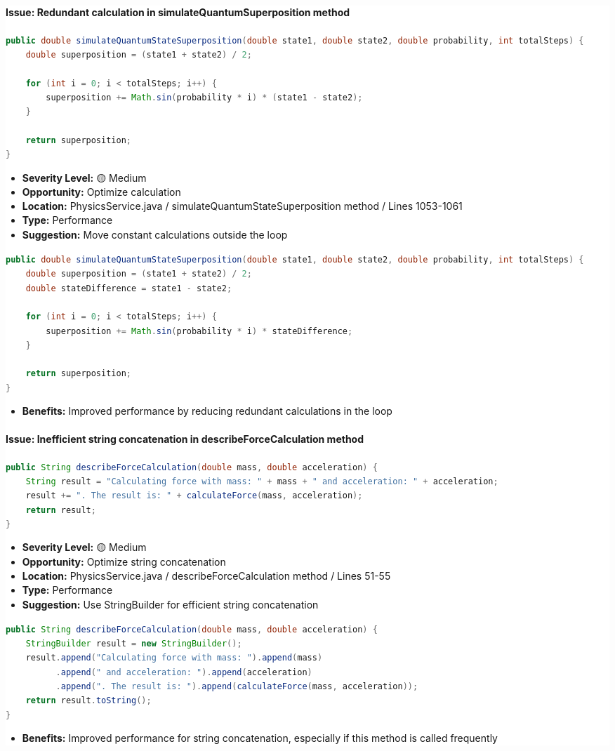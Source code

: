 #### **Issue:** Redundant calculation in simulateQuantumSuperposition method

```java
public double simulateQuantumStateSuperposition(double state1, double state2, double probability, int totalSteps) {
    double superposition = (state1 + state2) / 2;

    for (int i = 0; i < totalSteps; i++) {
        superposition += Math.sin(probability * i) * (state1 - state2);
    }

    return superposition;
}
```

- **Severity Level:** 🟡 Medium
- **Opportunity:** Optimize calculation
- **Location:** PhysicsService.java / simulateQuantumStateSuperposition method / Lines 1053-1061
- **Type:** Performance
- **Suggestion:** Move constant calculations outside the loop
```java
public double simulateQuantumStateSuperposition(double state1, double state2, double probability, int totalSteps) {
    double superposition = (state1 + state2) / 2;
    double stateDifference = state1 - state2;

    for (int i = 0; i < totalSteps; i++) {
        superposition += Math.sin(probability * i) * stateDifference;
    }

    return superposition;
}
```
- **Benefits:** Improved performance by reducing redundant calculations in the loop

#### **Issue:** Inefficient string concatenation in describeForceCalculation method

```java
public String describeForceCalculation(double mass, double acceleration) {
    String result = "Calculating force with mass: " + mass + " and acceleration: " + acceleration;
    result += ". The result is: " + calculateForce(mass, acceleration);
    return result;
}
```

- **Severity Level:** 🟡 Medium
- **Opportunity:** Optimize string concatenation
- **Location:** PhysicsService.java / describeForceCalculation method / Lines 51-55
- **Type:** Performance
- **Suggestion:** Use StringBuilder for efficient string concatenation
```java
public String describeForceCalculation(double mass, double acceleration) {
    StringBuilder result = new StringBuilder();
    result.append("Calculating force with mass: ").append(mass)
          .append(" and acceleration: ").append(acceleration)
          .append(". The result is: ").append(calculateForce(mass, acceleration));
    return result.toString();
}
```
- **Benefits:** Improved performance for string concatenation, especially if this method is called frequently
